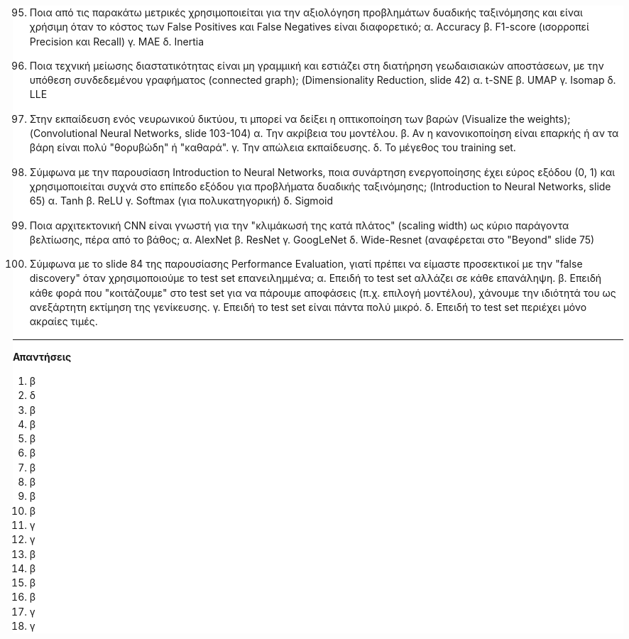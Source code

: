 95. Ποια από τις παρακάτω μετρικές χρησιμοποιείται για την αξιολόγηση προβλημάτων δυαδικής ταξινόμησης και είναι χρήσιμη όταν το κόστος των False Positives και False Negatives είναι διαφορετικό;
    α. Accuracy
    β. F1-score (ισορροπεί Precision και Recall)
    γ. MAE
    δ. Inertia

96. Ποια τεχνική μείωσης διαστατικότητας είναι μη γραμμική και εστιάζει στη διατήρηση γεωδαισιακών αποστάσεων, με την υπόθεση συνδεδεμένου γραφήματος (connected graph); (Dimensionality Reduction, slide 42)
    α. t-SNE
    β. UMAP
    γ. Isomap
    δ. LLE

97. Στην εκπαίδευση ενός νευρωνικού δικτύου, τι μπορεί να δείξει η οπτικοποίηση των βαρών (Visualize the weights); (Convolutional Neural Networks, slide 103-104)
    α. Την ακρίβεια του μοντέλου.
    β. Αν η κανονικοποίηση είναι επαρκής ή αν τα βάρη είναι πολύ "θορυβώδη" ή "καθαρά".
    γ. Την απώλεια εκπαίδευσης.
    δ. Το μέγεθος του training set.

98. Σύμφωνα με την παρουσίαση Introduction to Neural Networks, ποια συνάρτηση ενεργοποίησης έχει εύρος εξόδου (0, 1) και χρησιμοποιείται συχνά στο επίπεδο εξόδου για προβλήματα δυαδικής ταξινόμησης; (Introduction to Neural Networks, slide 65)
    α. Tanh
    β. ReLU
    γ. Softmax (για πολυκατηγορική)
    δ. Sigmoid

99. Ποια αρχιτεκτονική CNN είναι γνωστή για την "κλιμάκωσή της κατά πλάτος" (scaling width) ως κύριο παράγοντα βελτίωσης, πέρα από το βάθος;
    α. AlexNet
    β. ResNet
    γ. GoogLeNet
    δ. Wide-Resnet (αναφέρεται στο "Beyond" slide 75)

100. Σύμφωνα με το slide 84 της παρουσίασης Performance Evaluation, γιατί πρέπει να είμαστε προσεκτικοί με την "false discovery" όταν χρησιμοποιούμε το test set επανειλημμένα;
    α. Επειδή το test set αλλάζει σε κάθε επανάληψη.
    β. Επειδή κάθε φορά που "κοιτάζουμε" στο test set για να πάρουμε αποφάσεις (π.χ. επιλογή μοντέλου), χάνουμε την ιδιότητά του ως ανεξάρτητη εκτίμηση της γενίκευσης.
    γ. Επειδή το test set είναι πάντα πολύ μικρό.
    δ. Επειδή το test set περιέχει μόνο ακραίες τιμές.

---

**Απαντήσεις**

1.  β
2.  δ
3.  β
4.  β
5.  β
6.  β
7.  β
8.  β
9.  β
10. β
11. γ
12. γ
13. β
14. β
15. β
16. β
17. γ
18. γ